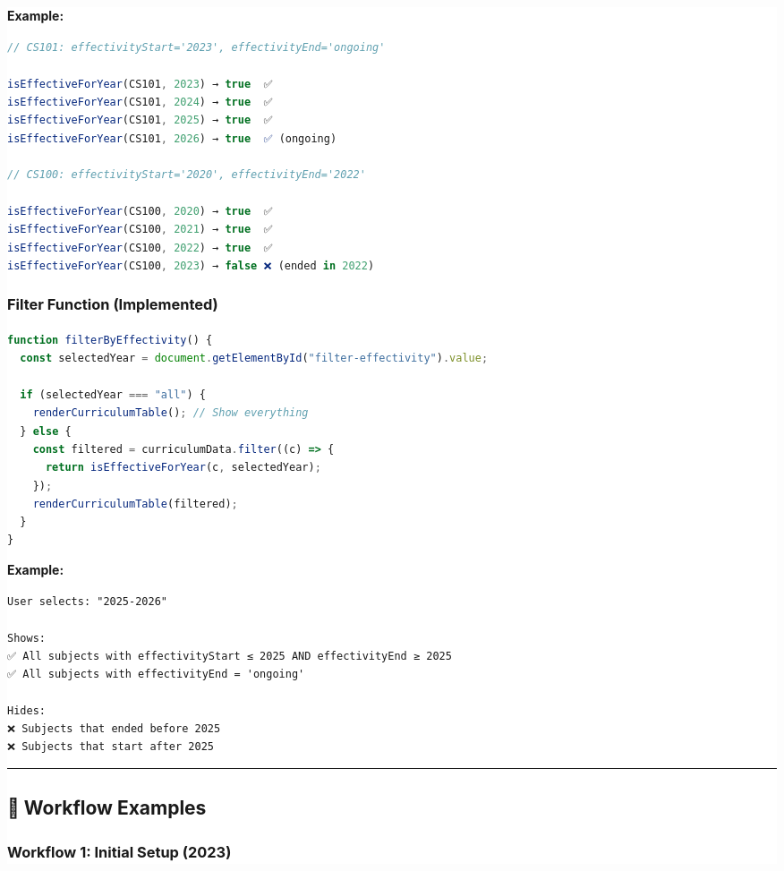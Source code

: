 **Example:**

```javascript
// CS101: effectivityStart='2023', effectivityEnd='ongoing'

isEffectiveForYear(CS101, 2023) → true  ✅
isEffectiveForYear(CS101, 2024) → true  ✅
isEffectiveForYear(CS101, 2025) → true  ✅
isEffectiveForYear(CS101, 2026) → true  ✅ (ongoing)

// CS100: effectivityStart='2020', effectivityEnd='2022'

isEffectiveForYear(CS100, 2020) → true  ✅
isEffectiveForYear(CS100, 2021) → true  ✅
isEffectiveForYear(CS100, 2022) → true  ✅
isEffectiveForYear(CS100, 2023) → false ❌ (ended in 2022)
```

### Filter Function (Implemented)

```javascript
function filterByEffectivity() {
  const selectedYear = document.getElementById("filter-effectivity").value;

  if (selectedYear === "all") {
    renderCurriculumTable(); // Show everything
  } else {
    const filtered = curriculumData.filter((c) => {
      return isEffectiveForYear(c, selectedYear);
    });
    renderCurriculumTable(filtered);
  }
}
```

**Example:**

```
User selects: "2025-2026"

Shows:
✅ All subjects with effectivityStart ≤ 2025 AND effectivityEnd ≥ 2025
✅ All subjects with effectivityEnd = 'ongoing'

Hides:
❌ Subjects that ended before 2025
❌ Subjects that start after 2025
```

---

## 📝 Workflow Examples

### Workflow 1: Initial Setup (2023)
